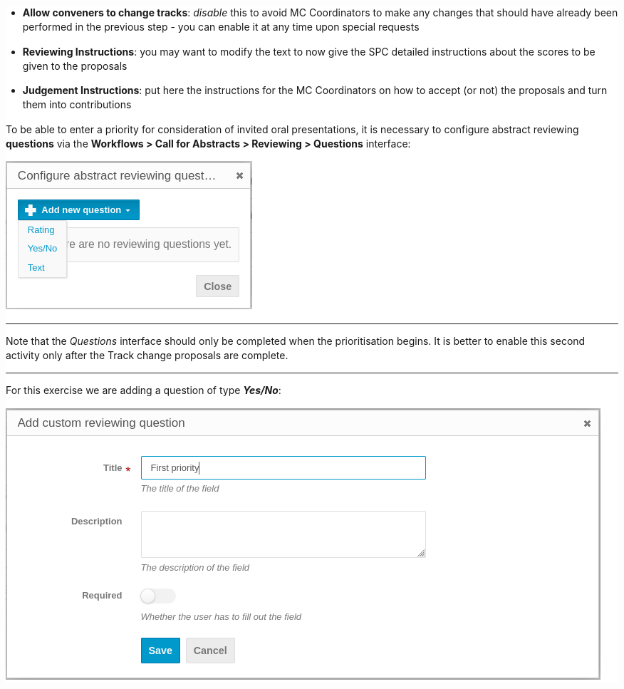 - **Allow conveners to change tracks**: *disable* this to avoid MC Coordinators to make any changes that should have already been performed in the previous step - you can enable it at any time upon special requests

- **Reviewing Instructions**: you may want to modify the text to now give the SPC detailed instructions about the scores to be given to the proposals

- **Judgement Instructions**: put here the instructions for the MC Coordinators on how to accept (or not) the proposals and turn them into contributions

To be able to enter a priority for consideration of invited oral presentations, it is necessary to configure abstract reviewing **questions** via the **Workflows > Call for Abstracts > Reviewing > Questions** interface:

![](img/questions.png)

---

Note that the *Questions* interface should only be completed when the prioritisation begins. It is better to enable this second activity only after the Track change proposals are complete.

---

For this exercise we are adding a question of type ***Yes/No***:

![](img/priority_field.png)
